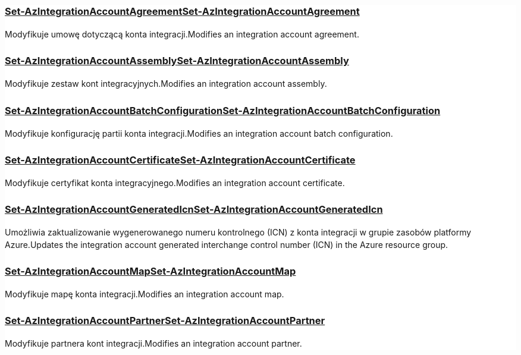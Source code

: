 ### [<span data-ttu-id="d026e-181">Set-AzIntegrationAccountAgreement</span><span class="sxs-lookup"><span data-stu-id="d026e-181">Set-AzIntegrationAccountAgreement</span></span>](Set-AzIntegrationAccountAgreement.md)
<span data-ttu-id="d026e-182">Modyfikuje umowę dotyczącą konta integracji.</span><span class="sxs-lookup"><span data-stu-id="d026e-182">Modifies an integration account agreement.</span></span>

### [<span data-ttu-id="d026e-183">Set-AzIntegrationAccountAssembly</span><span class="sxs-lookup"><span data-stu-id="d026e-183">Set-AzIntegrationAccountAssembly</span></span>](Set-AzIntegrationAccountAssembly.md)
<span data-ttu-id="d026e-184">Modyfikuje zestaw kont integracyjnych.</span><span class="sxs-lookup"><span data-stu-id="d026e-184">Modifies an integration account assembly.</span></span>

### [<span data-ttu-id="d026e-185">Set-AzIntegrationAccountBatchConfiguration</span><span class="sxs-lookup"><span data-stu-id="d026e-185">Set-AzIntegrationAccountBatchConfiguration</span></span>](Set-AzIntegrationAccountBatchConfiguration.md)
<span data-ttu-id="d026e-186">Modyfikuje konfigurację partii konta integracji.</span><span class="sxs-lookup"><span data-stu-id="d026e-186">Modifies an integration account batch configuration.</span></span>

### [<span data-ttu-id="d026e-187">Set-AzIntegrationAccountCertificate</span><span class="sxs-lookup"><span data-stu-id="d026e-187">Set-AzIntegrationAccountCertificate</span></span>](Set-AzIntegrationAccountCertificate.md)
<span data-ttu-id="d026e-188">Modyfikuje certyfikat konta integracyjnego.</span><span class="sxs-lookup"><span data-stu-id="d026e-188">Modifies an integration account certificate.</span></span>

### [<span data-ttu-id="d026e-189">Set-AzIntegrationAccountGeneratedIcn</span><span class="sxs-lookup"><span data-stu-id="d026e-189">Set-AzIntegrationAccountGeneratedIcn</span></span>](Set-AzIntegrationAccountGeneratedIcn.md)
<span data-ttu-id="d026e-190">Umożliwia zaktualizowanie wygenerowanego numeru kontrolnego (ICN) z konta integracji w grupie zasobów platformy Azure.</span><span class="sxs-lookup"><span data-stu-id="d026e-190">Updates the integration account generated interchange control number (ICN) in the Azure resource group.</span></span>

### [<span data-ttu-id="d026e-191">Set-AzIntegrationAccountMap</span><span class="sxs-lookup"><span data-stu-id="d026e-191">Set-AzIntegrationAccountMap</span></span>](Set-AzIntegrationAccountMap.md)
<span data-ttu-id="d026e-192">Modyfikuje mapę konta integracji.</span><span class="sxs-lookup"><span data-stu-id="d026e-192">Modifies an integration account map.</span></span>

### [<span data-ttu-id="d026e-193">Set-AzIntegrationAccountPartner</span><span class="sxs-lookup"><span data-stu-id="d026e-193">Set-AzIntegrationAccountPartner</span></span>](Set-AzIntegrationAccountPartner.md)
<span data-ttu-id="d026e-194">Modyfikuje partnera kont integracji.</span><span class="sxs-lookup"><span data-stu-id="d026e-194">Modifies an integration account partner.</span></span>
